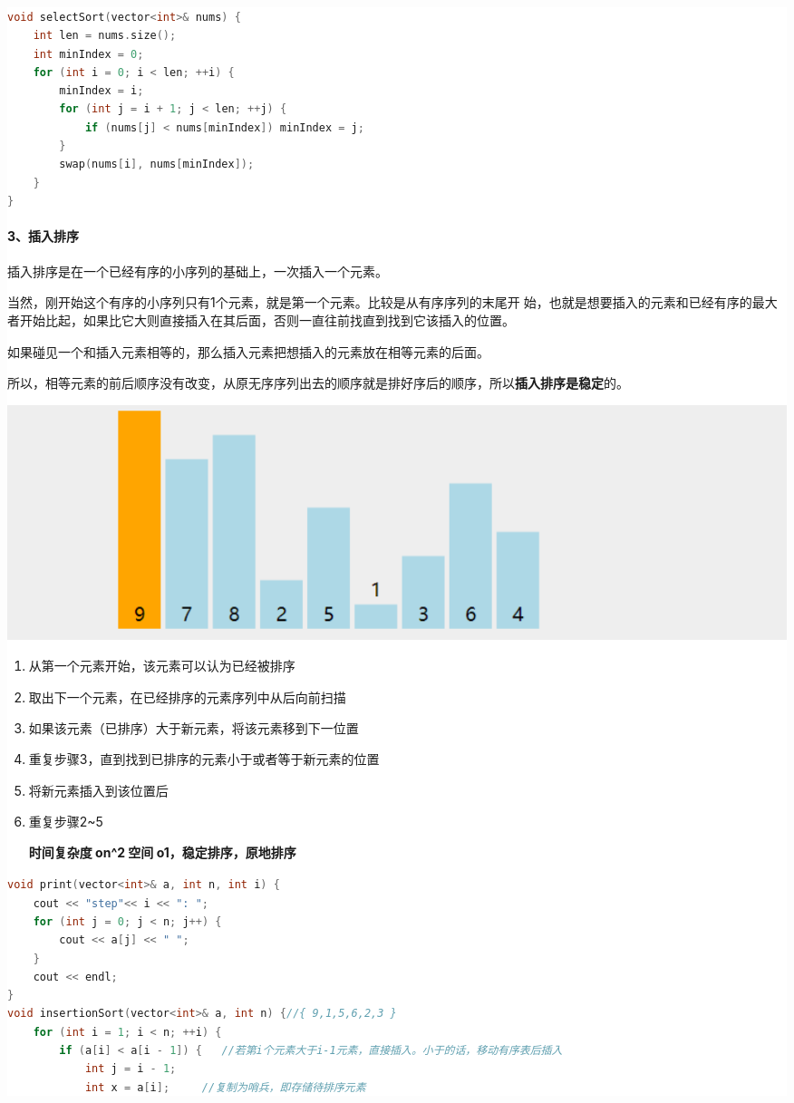 

```cpp
void selectSort(vector<int>& nums) {
	int len = nums.size();
	int minIndex = 0;
	for (int i = 0; i < len; ++i) {
		minIndex = i;
		for (int j = i + 1; j < len; ++j) {
			if (nums[j] < nums[minIndex]) minIndex = j;
		}
		swap(nums[i], nums[minIndex]);
	}
}
```

#### 3、插入排序

插入排序是在一个已经有序的小序列的基础上，一次插入一个元素。

当然，刚开始这个有序的小序列只有1个元素，就是第一个元素。比较是从有序序列的末尾开 始，也就是想要插入的元素和已经有序的最大者开始比起，如果比它大则直接插入在其后面，否则一直往前找直到找到它该插入的位置。

如果碰见一个和插入元素相等的，那么插入元素把想插入的元素放在相等元素的后面。

所以，相等元素的前后顺序没有改变，从原无序序列出去的顺序就是排好序后的顺序，所以**插入排序是稳定**的。 

![s1688111258222](assets/1688111258222.png)

1. 从第一个元素开始，该元素可以认为已经被排序

2. 取出下一个元素，在已经排序的元素序列中从后向前扫描

3. 如果该元素（已排序）大于新元素，将该元素移到下一位置

4. 重复步骤3，直到找到已排序的元素小于或者等于新元素的位置

5. 将新元素插入到该位置后

6. 重复步骤2~5

   **时间复杂度 on^2 空间 o1，稳定排序，原地排序**



```cpp
void print(vector<int>& a, int n, int i) {
	cout << "step"<< i << ": ";
	for (int j = 0; j < n; j++) {
		cout << a[j] << " ";
	}
	cout << endl;
}
void insertionSort(vector<int>& a, int n) {//{ 9,1,5,6,2,3 }
	for (int i = 1; i < n; ++i) {
		if (a[i] < a[i - 1]) {   //若第i个元素大于i-1元素，直接插入。小于的话，移动有序表后插入
			int j = i - 1;
			int x = a[i];     //复制为哨兵，即存储待排序元素
```
